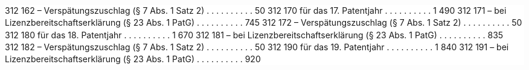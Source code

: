 <td style="text-align: left; border-right: 0.5pt solid;" data-valign="top" data-charoff="50">312 162</td>
<td style="text-align: left; border-right: 0.5pt solid;" data-valign="top" data-charoff="50">– Verspätungszuschlag (§ 7 Abs. 1 Satz 2) . . . . . . . . . .</td>
<td style="text-align: right;" data-valign="top" data-charoff="50">50</td>
</tr>
<tr class="even">
<td style="text-align: left; border-right: 0.5pt solid;" data-valign="top" data-charoff="50">312 170</td>
<td style="text-align: left; border-right: 0.5pt solid;" data-valign="top" data-charoff="50">für das 17. Patentjahr . . . . . . . . . .</td>
<td style="text-align: right;" data-valign="top" data-charoff="50">1 490</td>
</tr>
<tr class="odd">
<td style="text-align: left; border-right: 0.5pt solid;" data-valign="top" data-charoff="50">312 171</td>
<td style="text-align: left; border-right: 0.5pt solid;" data-valign="top" data-charoff="50">– bei Lizenzbereitschaftserklärung (§ 23 Abs. 1 PatG) . . . . . . . . . .</td>
<td style="text-align: right;" data-valign="top" data-charoff="50">745</td>
</tr>
<tr class="even">
<td style="text-align: left; border-right: 0.5pt solid;" data-valign="top" data-charoff="50">312 172</td>
<td style="text-align: left; border-right: 0.5pt solid;" data-valign="top" data-charoff="50">– Verspätungszuschlag (§ 7 Abs. 1 Satz 2) . . . . . . . . . .</td>
<td style="text-align: right;" data-valign="top" data-charoff="50">50</td>
</tr>
<tr class="odd">
<td style="text-align: left; border-right: 0.5pt solid;" data-valign="top" data-charoff="50">312 180</td>
<td style="text-align: left; border-right: 0.5pt solid;" data-valign="top" data-charoff="50">für das 18. Patentjahr . . . . . . . . . .</td>
<td style="text-align: right;" data-valign="top" data-charoff="50">1 670</td>
</tr>
<tr class="even">
<td style="text-align: left; border-right: 0.5pt solid;" data-valign="top" data-charoff="50">312 181</td>
<td style="text-align: left; border-right: 0.5pt solid;" data-valign="top" data-charoff="50">– bei Lizenzbereitschaftserklärung (§ 23 Abs. 1 PatG) . . . . . . . . . .</td>
<td style="text-align: right;" data-valign="top" data-charoff="50">835</td>
</tr>
<tr class="odd">
<td style="text-align: left; border-right: 0.5pt solid;" data-valign="top" data-charoff="50">312 182</td>
<td style="text-align: left; border-right: 0.5pt solid;" data-valign="top" data-charoff="50">– Verspätungszuschlag (§ 7 Abs. 1 Satz 2) . . . . . . . . . .</td>
<td style="text-align: right;" data-valign="top" data-charoff="50">50</td>
</tr>
<tr class="even">
<td style="text-align: left; border-right: 0.5pt solid;" data-valign="top" data-charoff="50">312 190</td>
<td style="text-align: left; border-right: 0.5pt solid;" data-valign="top" data-charoff="50">für das 19. Patentjahr . . . . . . . . . .</td>
<td style="text-align: right;" data-valign="top" data-charoff="50">1 840</td>
</tr>
<tr class="odd">
<td style="text-align: left; border-right: 0.5pt solid;" data-valign="top" data-charoff="50">312 191</td>
<td style="text-align: left; border-right: 0.5pt solid;" data-valign="top" data-charoff="50">– bei Lizenzbereitschaftserklärung (§ 23 Abs. 1 PatG) . . . . . . . . . .</td>
<td style="text-align: right;" data-valign="top" data-charoff="50">920</td>
</tr>
<tr class="even">